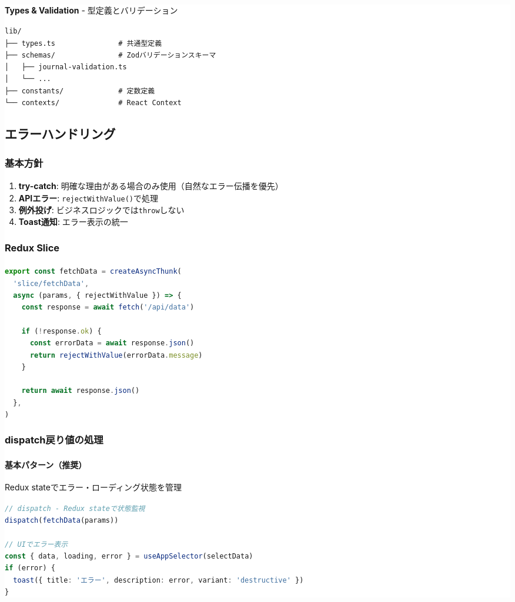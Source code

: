 **Types & Validation** - 型定義とバリデーション

```
lib/
├── types.ts               # 共通型定義
├── schemas/               # Zodバリデーションスキーマ
│   ├── journal-validation.ts
│   └── ...
├── constants/             # 定数定義
└── contexts/              # React Context
```

## エラーハンドリング

### 基本方針

1. **try-catch**: 明確な理由がある場合のみ使用（自然なエラー伝播を優先）
2. **APIエラー**: `rejectWithValue()`で処理
3. **例外投げ**: ビジネスロジックでは`throw`しない
4. **Toast通知**: エラー表示の統一

### Redux Slice

```typescript
export const fetchData = createAsyncThunk(
  'slice/fetchData',
  async (params, { rejectWithValue }) => {
    const response = await fetch('/api/data')

    if (!response.ok) {
      const errorData = await response.json()
      return rejectWithValue(errorData.message)
    }

    return await response.json()
  },
)
```

### dispatch戻り値の処理

#### 基本パターン（推奨）

Redux stateでエラー・ローディング状態を管理

```typescript
// dispatch - Redux stateで状態監視
dispatch(fetchData(params))

// UIでエラー表示
const { data, loading, error } = useAppSelector(selectData)
if (error) {
  toast({ title: 'エラー', description: error, variant: 'destructive' })
}
```
